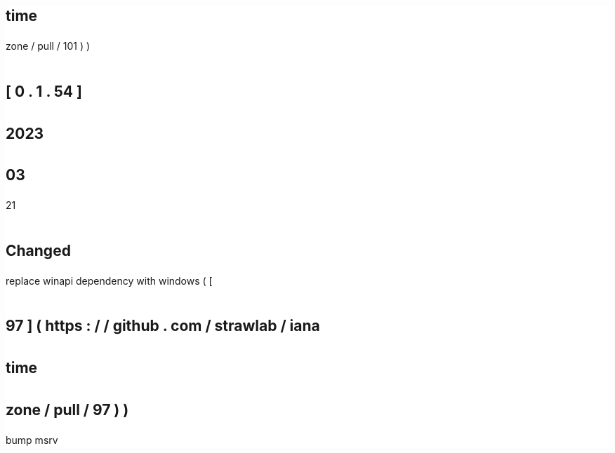 time
-
zone
/
pull
/
101
)
)
#
#
[
0
.
1
.
54
]
-
2023
-
03
-
21
#
#
#
Changed
-
replace
winapi
dependency
with
windows
(
[
#
97
]
(
https
:
/
/
github
.
com
/
strawlab
/
iana
-
time
-
zone
/
pull
/
97
)
)
-
bump
msrv